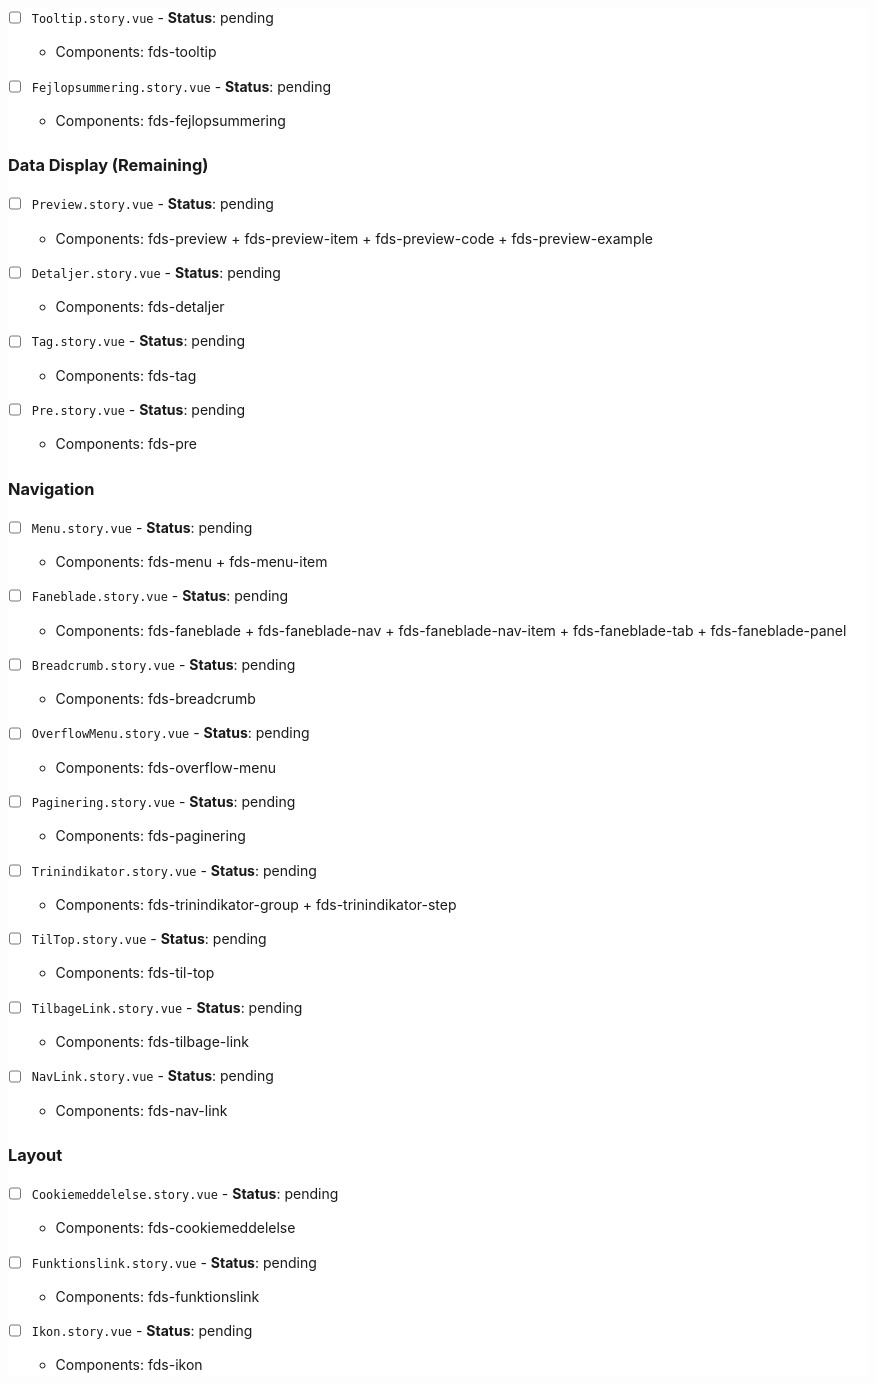 - [ ] `Tooltip.story.vue` - **Status**: pending
  - Components: fds-tooltip

- [ ] `Fejlopsummering.story.vue` - **Status**: pending
  - Components: fds-fejlopsummering

### Data Display (Remaining)
- [ ] `Preview.story.vue` - **Status**: pending
  - Components: fds-preview + fds-preview-item + fds-preview-code + fds-preview-example

- [ ] `Detaljer.story.vue` - **Status**: pending
  - Components: fds-detaljer

- [ ] `Tag.story.vue` - **Status**: pending
  - Components: fds-tag

- [ ] `Pre.story.vue` - **Status**: pending
  - Components: fds-pre

### Navigation
- [ ] `Menu.story.vue` - **Status**: pending
  - Components: fds-menu + fds-menu-item

- [ ] `Faneblade.story.vue` - **Status**: pending
  - Components: fds-faneblade + fds-faneblade-nav + fds-faneblade-nav-item + fds-faneblade-tab + fds-faneblade-panel

- [ ] `Breadcrumb.story.vue` - **Status**: pending
  - Components: fds-breadcrumb

- [ ] `OverflowMenu.story.vue` - **Status**: pending
  - Components: fds-overflow-menu

- [ ] `Paginering.story.vue` - **Status**: pending
  - Components: fds-paginering

- [ ] `Trinindikator.story.vue` - **Status**: pending
  - Components: fds-trinindikator-group + fds-trinindikator-step

- [ ] `TilTop.story.vue` - **Status**: pending
  - Components: fds-til-top

- [ ] `TilbageLink.story.vue` - **Status**: pending
  - Components: fds-tilbage-link

- [ ] `NavLink.story.vue` - **Status**: pending
  - Components: fds-nav-link

### Layout
- [ ] `Cookiemeddelelse.story.vue` - **Status**: pending
  - Components: fds-cookiemeddelelse

- [ ] `Funktionslink.story.vue` - **Status**: pending
  - Components: fds-funktionslink

- [ ] `Ikon.story.vue` - **Status**: pending
  - Components: fds-ikon
